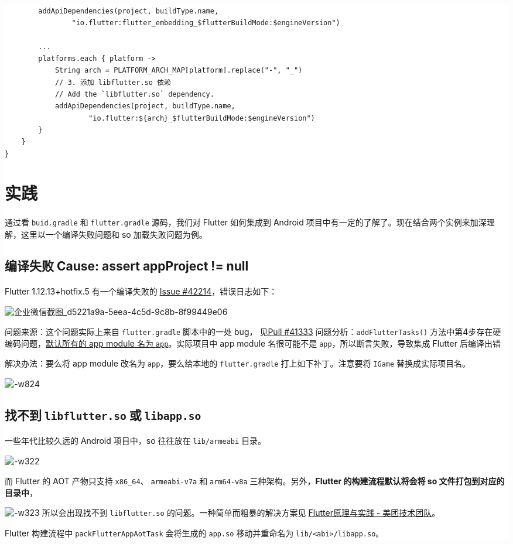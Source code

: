 ```
        addApiDependencies(project, buildType.name,
                "io.flutter:flutter_embedding_$flutterBuildMode:$engineVersion")

        ...
        platforms.each { platform ->
            String arch = PLATFORM_ARCH_MAP[platform].replace("-", "_")
            // 3. 添加 libflutter.so 依赖
            // Add the `libflutter.so` dependency.
            addApiDependencies(project, buildType.name,
                    "io.flutter:${arch}_$flutterBuildMode:$engineVersion")
        }
    }
}
```

# 实践

通过看 `buid.gradle` 和 `flutter.gradle` 源码，我们对 Flutter 如何集成到 Android 项目中有一定的了解了。现在结合两个实例来加深理解，这里以一个编译失败问题和 so 加载失败问题为例。

## 编译失败 Cause: assert appProject != null

Flutter 1.12.13+hotfix.5 有一个编译失败的 [Issue #42214](https://github.com/flutter/flutter/issues/42214)，错误日志如下：

![企业微信截图_d5221a9a-5eea-4c5d-9c8b-8f99449e06](https://luckly007.oss-cn-beijing.aliyuncs.com/img/15843459718378.jpg)

问题来源：这个问题实际上来自 `flutter.gradle` 脚本中的一处 bug， 见[Pull #41333](https://github.com/flutter/flutter/pull/41333/files)
问题分析：`addFlutterTasks()` 方法中第4步存在硬编码问题，[默认所有的 app module 名为 `app`](https://github.com/flutter/flutter/blob/master/packages/flutter_tools/gradle/flutter.gradle#L724)。实际项目中 app module 名很可能不是 `app`，所以断言失败，导致集成 Flutter 后编译出错

解决办法：要么将 app module 改名为 `app`，要么给本地的 `flutter.gradle` 打上如下补丁。注意要将 `IGame` 替换成实际项目名。

![-w824](https://luckly007.oss-cn-beijing.aliyuncs.com/img/15837916714301.jpg)

## 找不到 `libflutter.so` 或 `libapp.so`

一些年代比较久远的 Android 项目中，so 往往放在 `lib/armeabi` 目录。

![-w322](https://luckly007.oss-cn-beijing.aliyuncs.com/img/15837916714301.jpg)

而 Flutter 的 AOT 产物只支持 `x86_64`、 `armeabi-v7a` 和 `arm64-v8a` 三种架构。另外，**Flutter 的构建流程默认将会将 so 文件打包到对应的目录中**，

![-w323](https://luckly007.oss-cn-beijing.aliyuncs.com/img/15837916714301.jpg)
所以会出现找不到 `libflutter.so` 的问题。一种简单而粗暴的解决方案见 [Flutter原理与实践 - 美团技术团队](https://tech.meituan.com/2018/08/09/waimai-flutter-practice.html)。

Flutter 构建流程中 `packFlutterAppAotTask` 会将生成的 `app.so` 移动并重命名为 `lib/<abi>/libapp.so`。
